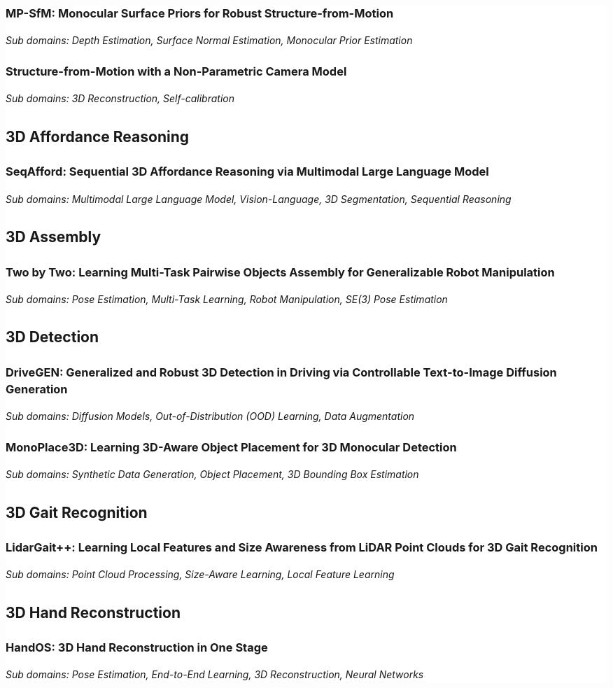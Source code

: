 ### MP-SfM: Monocular Surface Priors for Robust Structure-from-Motion
_Sub domains: Depth Estimation, Surface Normal Estimation, Monocular Prior Estimation_  

### Structure-from-Motion with a Non-Parametric Camera Model
_Sub domains: 3D Reconstruction, Self-calibration_  


## 3D Affordance Reasoning

### SeqAfford: Sequential 3D Affordance Reasoning via Multimodal Large Language Model
_Sub domains: Multimodal Large Language Model, Vision-Language, 3D Segmentation, Sequential Reasoning_  


## 3D Assembly

### Two by Two: Learning Multi-Task Pairwise Objects Assembly for Generalizable Robot Manipulation
_Sub domains: Pose Estimation, Multi-Task Learning, Robot Manipulation, SE(3) Pose Estimation_  


## 3D Detection

### DriveGEN: Generalized and Robust 3D Detection in Driving via Controllable Text-to-Image Diffusion Generation
_Sub domains: Diffusion Models, Out-of-Distribution (OOD) Learning, Data Augmentation_  

### MonoPlace3D: Learning 3D-Aware Object Placement for 3D Monocular Detection
_Sub domains: Synthetic Data Generation, Object Placement, 3D Bounding Box Estimation_  


## 3D Gait Recognition

### LidarGait++: Learning Local Features and Size Awareness from LiDAR Point Clouds for 3D Gait Recognition
_Sub domains: Point Cloud Processing, Size-Aware Learning, Local Feature Learning_  


## 3D Hand Reconstruction

### HandOS: 3D Hand Reconstruction in One Stage
_Sub domains: Pose Estimation, End-to-End Learning, 3D Reconstruction, Neural Networks_  

